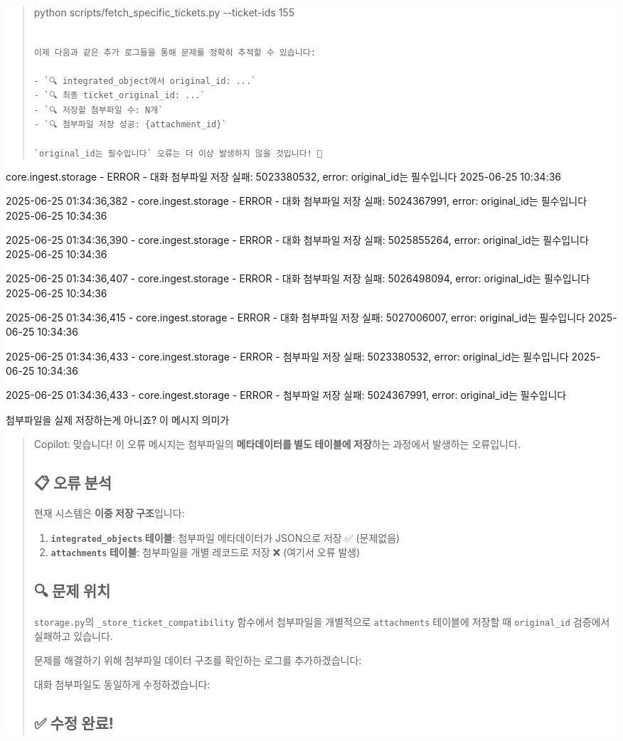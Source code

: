 > python scripts/fetch_specific_tickets.py --ticket-ids 155
> ```
>
> 이제 다음과 같은 추가 로그들을 통해 문제를 정확히 추적할 수 있습니다:
>
> - `🔍 integrated_object에서 original_id: ...`
> - `🔍 최종 ticket_original_id: ...`
> - `🔍 저장할 첨부파일 수: N개`
> - `🔍 첨부파일 저장 성공: {attachment_id}`
>
> `original_id는 필수입니다` 오류는 더 이상 발생하지 않을 것입니다! 🚀

core.ingest.storage - ERROR - 대화 첨부파일 저장 실패: 5023380532, error: original_id는 필수입니다
2025-06-25 10:34:36

2025-06-25 01:34:36,382 - core.ingest.storage - ERROR - 대화 첨부파일 저장 실패: 5024367991, error: original_id는 필수입니다
2025-06-25 10:34:36

2025-06-25 01:34:36,390 - core.ingest.storage - ERROR - 대화 첨부파일 저장 실패: 5025855264, error: original_id는 필수입니다
2025-06-25 10:34:36

2025-06-25 01:34:36,407 - core.ingest.storage - ERROR - 대화 첨부파일 저장 실패: 5026498094, error: original_id는 필수입니다
2025-06-25 10:34:36

2025-06-25 01:34:36,415 - core.ingest.storage - ERROR - 대화 첨부파일 저장 실패: 5027006007, error: original_id는 필수입니다
2025-06-25 10:34:36

2025-06-25 01:34:36,433 - core.ingest.storage - ERROR - 첨부파일 저장 실패: 5023380532, error: original_id는 필수입니다
2025-06-25 10:34:36

2025-06-25 01:34:36,433 - core.ingest.storage - ERROR - 첨부파일 저장 실패: 5024367991, error: original_id는 필수입니다

첨부파일을 실제 저장하는게 아니죠? 이 메시지 의미가

> Copilot: 맞습니다! 이 오류 메시지는 첨부파일의 **메타데이터를 별도 테이블에 저장**하는 과정에서 발생하는 오류입니다.
>
> ## 📋 **오류 분석**
>
> 현재 시스템은 **이중 저장 구조**입니다:
>
> 1. **`integrated_objects` 테이블**: 첨부파일 메타데이터가 JSON으로 저장 ✅ (문제없음)
> 2. **`attachments` 테이블**: 첨부파일을 개별 레코드로 저장 ❌ (여기서 오류 발생)
>
> ## 🔍 **문제 위치**
>
> `storage.py`의 `_store_ticket_compatibility` 함수에서 첨부파일을 개별적으로 `attachments` 테이블에 저장할 때 `original_id` 검증에서 실패하고 있습니다.
>
> 문제를 해결하기 위해 첨부파일 데이터 구조를 확인하는 로그를 추가하겠습니다:
>
> ```
>
> ```
>
> 대화 첨부파일도 동일하게 수정하겠습니다:
>
> ```
>
> ```
>
> ## ✅ **수정 완료!**
>